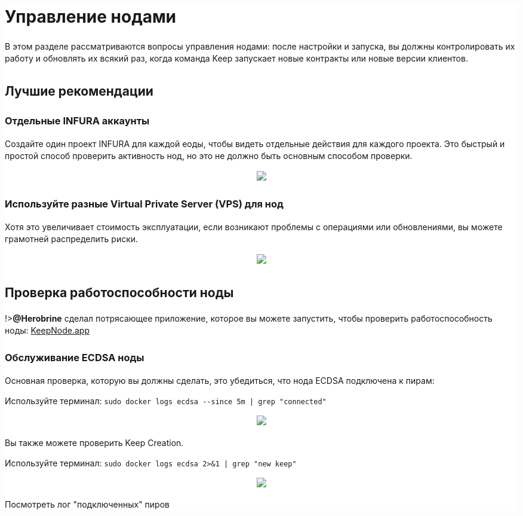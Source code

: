 # Управление нодами
В этом разделе рассматриваются вопросы управления нодами: после настройки и запуска, вы должны контролировать их работу и обновлять их всякий раз, когда команда Keep запускает новые контракты или новые версии клиентов.

## Лучшие рекомендации


### Отдельные INFURA аккаунты

Создайте один проект INFURA для каждой еоды, чтобы видеть отдельные действия для каждого проекта.
Это быстрый и простой способ проверить активность нод, но это не должно быть основным способом проверки.
<p align="center">
  <img width="800" src="https://user-images.githubusercontent.com/68167410/88484551-07d77b00-cf35-11ea-974e-5dddd0162bab.png">
</p>


### Используйте разные Virtual Private Server (VPS) для нод

Хотя это увеличивает стоимость эксплуатации, если возникают проблемы с операциями или обновлениями, вы можете грамотней распределить риски.

<p align="center">
  <img width="800" src="https://user-images.githubusercontent.com/68167410/88492899-be5a5080-cf73-11ea-972d-715dca658e0c.png">
</p>

## Проверка работоспособности ноды

!>**@Herobrine** сделал потрясающее приложение, которое вы можете запустить, чтобы проверить работоспособность ноды: [KeepNode.app](https://keepnode.app/)

### Обслуживание ECDSA ноды

Основная проверка, которую вы должны сделать, это убедиться, что нода ECDSA подключена к пирам:

Используйте терминал: `sudo docker logs ecdsa --since 5m | grep "connected"`

<p align="center">
  <img width="800" src="https://user-images.githubusercontent.com/68167410/88097681-2668fb00-cb5e-11ea-94d4-c080e20d5a15.png">
</p>

Вы также можете проверить Keep Creation.

Используйте терминал: `sudo docker logs ecdsa 2>&1 | grep "new keep"`

<p align="center">
  <img width="800" src="https://user-images.githubusercontent.com/68167410/88484709-30ac4000-cf36-11ea-8baf-3a54b48523b2.png">
</p>

Посмотреть лог "подключенных" пиров
